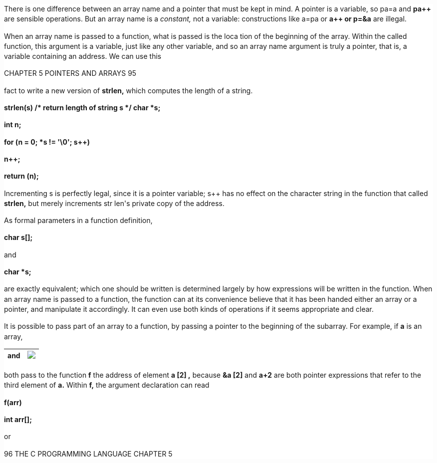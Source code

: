 There is one difference between an array name and a pointer that must
be kept in mind. A pointer is a variable, so pa=a and **pa++** are sensible
operations. But an array name is a _constant,_ not a variable: constructions
like a=pa or **a++ or p=&amp;a** are illegal.

When an array name is passed to a function, what is passed is the loca­
tion of the beginning of the array. Within the called function, this argument
is a variable, just like any other variable, and so an array name argument is
truly a pointer, that is, a variable containing an address. We can use this

CHAPTER 5 POINTERS AND ARRAYS 95

fact to write a new version of **strlen,** which computes the length of a
string.

**strlen(s) /\* return length of string s \*/
 char \*s;**

**int n;**

**for (n = 0; \*s != &#39;\0&#39;; s++)**

**n++;**

**return (n);**

Incrementing s is perfectly legal, since it is a pointer variable; s++ has no
effect on the character string in the function that called **strlen,** but merely
increments str len&#39;s private copy of the address.

As formal parameters in a function definition,

**char s[];**

and

**char \*s;**

are exactly equivalent; which one should be written is determined largely by
how expressions will be written in the function. When an array name is
passed to a function, the function can at its convenience believe that it has
been handed either an array or a pointer, and manipulate it accordingly. It
can even use both kinds of operations if it seems appropriate and clear.

It is possible to pass part of an array to a function, by passing a pointer
to the beginning of the subarray. For example, if **a** is an array,

| and | ![](RackMultipart20210701-4-1cszrv6_html_ac7bc08f394281d0.png) |
| --- | --- |

both pass to the function **f** the address of element **a [2] ,** because **&amp;a [2]**
and **a+2** are both pointer expressions that refer to the third element of **a.**
Within **f,** the argument declaration can read

**f(arr)**

**int arr[];**

or

96 THE C PROGRAMMING LANGUAGE CHAPTER 5

